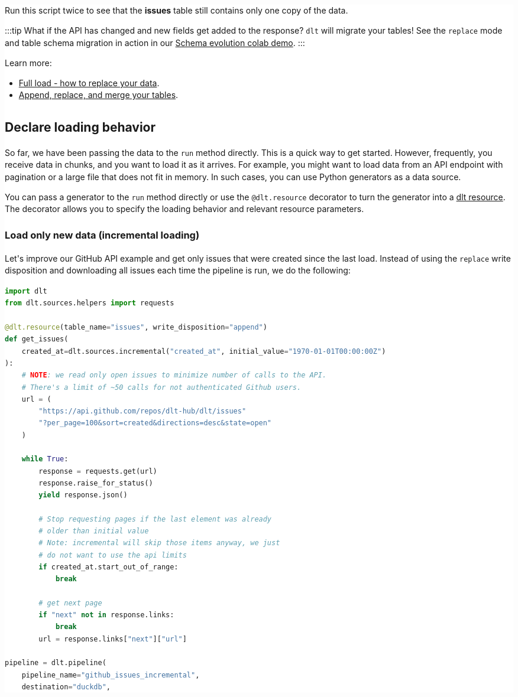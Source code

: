 Run this script twice to see that the **issues** table still contains only one copy of the data.

:::tip
What if the API has changed and new fields get added to the response?
`dlt` will migrate your tables!
See the `replace` mode and table schema migration in action in our [Schema evolution colab demo](https://colab.research.google.com/drive/1H6HKFi-U1V4p0afVucw_Jzv1oiFbH2bu#scrollTo=e4y4sQ78P_OM).
:::

Learn more:

- [Full load - how to replace your data](../general-usage/full-loading).
- [Append, replace, and merge your tables](../general-usage/incremental-loading).

## Declare loading behavior

So far, we have been passing the data to the `run` method directly. This is a quick way to get started. However, frequently, you receive data in chunks, and you want to load it as it arrives. For example, you might want to load data from an API endpoint with pagination or a large file that does not fit in memory. In such cases, you can use Python generators as a data source.

You can pass a generator to the `run` method directly or use the `@dlt.resource` decorator to turn the generator into a [dlt resource](../general-usage/resource). The decorator allows you to specify the loading behavior and relevant resource parameters.

### Load only new data (incremental loading)

Let's improve our GitHub API example and get only issues that were created since the last load.
Instead of using the `replace` write disposition and downloading all issues each time the pipeline is run, we do the following:

```py
import dlt
from dlt.sources.helpers import requests

@dlt.resource(table_name="issues", write_disposition="append")
def get_issues(
    created_at=dlt.sources.incremental("created_at", initial_value="1970-01-01T00:00:00Z")
):
    # NOTE: we read only open issues to minimize number of calls to the API.
    # There's a limit of ~50 calls for not authenticated Github users.
    url = (
        "https://api.github.com/repos/dlt-hub/dlt/issues"
        "?per_page=100&sort=created&directions=desc&state=open"
    )

    while True:
        response = requests.get(url)
        response.raise_for_status()
        yield response.json()

        # Stop requesting pages if the last element was already
        # older than initial value
        # Note: incremental will skip those items anyway, we just
        # do not want to use the api limits
        if created_at.start_out_of_range:
            break

        # get next page
        if "next" not in response.links:
            break
        url = response.links["next"]["url"]

pipeline = dlt.pipeline(
    pipeline_name="github_issues_incremental",
    destination="duckdb",
```